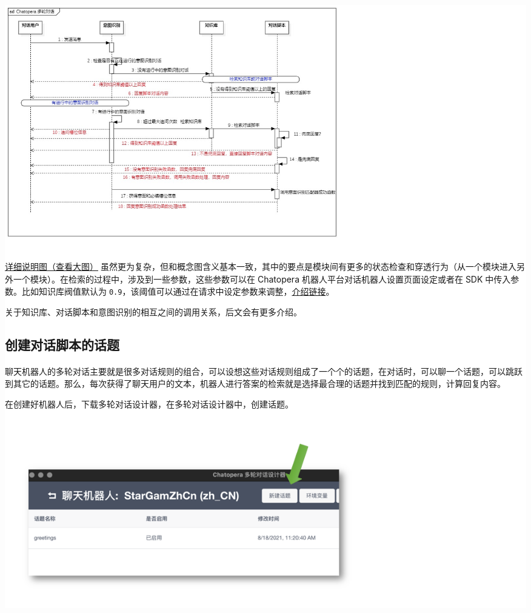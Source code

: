 <img width="600" src="../../../images/products/platform/mechanism/conversations.jpg"/>

[详细说明图（查看大图）](/images/products/platform/mechanism/conversations.jpg) 虽然更为复杂，但和概念图含义基本一致，其中的要点是模块间有更多的状态检查和穿透行为（从一个模块进入另外一个模块）。在检索的过程中，涉及到一些参数，这些参数可以在 Chatopera 机器人平台对话机器人设置页面设定或者在 SDK 中传入参数。比如知识库阀值默认为 `0.9`，该阈值可以通过在请求中设定参数来调整，[介绍链接](/products/chatbot-platform/integration/chatbot/chat.html#检索多轮对话)。

关于知识库、对话脚本和意图识别的相互之间的调用关系，后文会有更多介绍。


## 创建对话脚本的话题

聊天机器人的多轮对话主要就是很多对话规则的组合，可以设想这些对话规则组成了一个个的话题，在对话时，可以聊一个话题，可以跳跃到其它的话题。那么，每次获得了聊天用户的文本，机器人进行答案的检索就是选择最合理的话题并找到匹配的规则，计算回复内容。

在创建好机器人后，下载多轮对话设计器，在多轮对话设计器中，创建话题。

<img width="600" src="../../../images/products/platform/mechanism/image2021-8-19_13-54-27.png"/>
